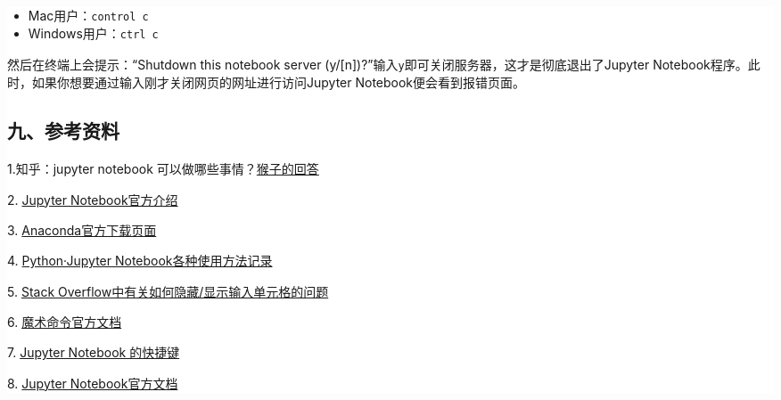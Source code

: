 -   Mac用户：`control c`
-   Windows用户：`ctrl c`

然后在终端上会提示：“Shutdown this notebook server (y/\[n\])?”输入`y`即可关闭服务器，这才是彻底退出了Jupyter Notebook程序。此时，如果你想要通过输入刚才关闭网页的网址进行访问Jupyter Notebook便会看到报错页面。

## **九、参考资料**

1.知乎：jupyter notebook 可以做哪些事情？[猴子的回答](https://www.zhihu.com/question/46309360/answer/254638807?utm_source=wechat_session&utm_medium=social)

2\. [Jupyter Notebook官方介绍](https://link.zhihu.com/?target=https%3A//jupyter-notebook.readthedocs.io/en/stable/notebook.html)

3\. [Anaconda官方下载页面](https://link.zhihu.com/?target=https%3A//www.anaconda.com/download/%23macos)

4\. [Python·Jupyter Notebook各种使用方法记录](https://link.zhihu.com/?target=http%3A//blog.csdn.net/tina_ttl/article/details/51031113%2321-%25E6%2596%25B9%25E5%25BC%258F%25E4%25B8%2580)

5\. [Stack Overflow中有关如何隐藏/显示输入单元格的问题](https://link.zhihu.com/?target=https%3A//stackoverflow.com/questions/27934885/how-to-hide-code-from-cells-in-ipython-notebook-visualized-with-nbviewer)

6\. [魔术命令官方文档](https://link.zhihu.com/?target=http%3A//ipython.readthedocs.io/en/stable/interactive/magics.html)

7\. [Jupyter Notebook 的快捷键](https://link.zhihu.com/?target=http%3A//blog.csdn.net/lawme/article/details/51034543)

8\. [Jupyter Notebook官方文档](https://link.zhihu.com/?target=http%3A//jupyter.org/documentation)